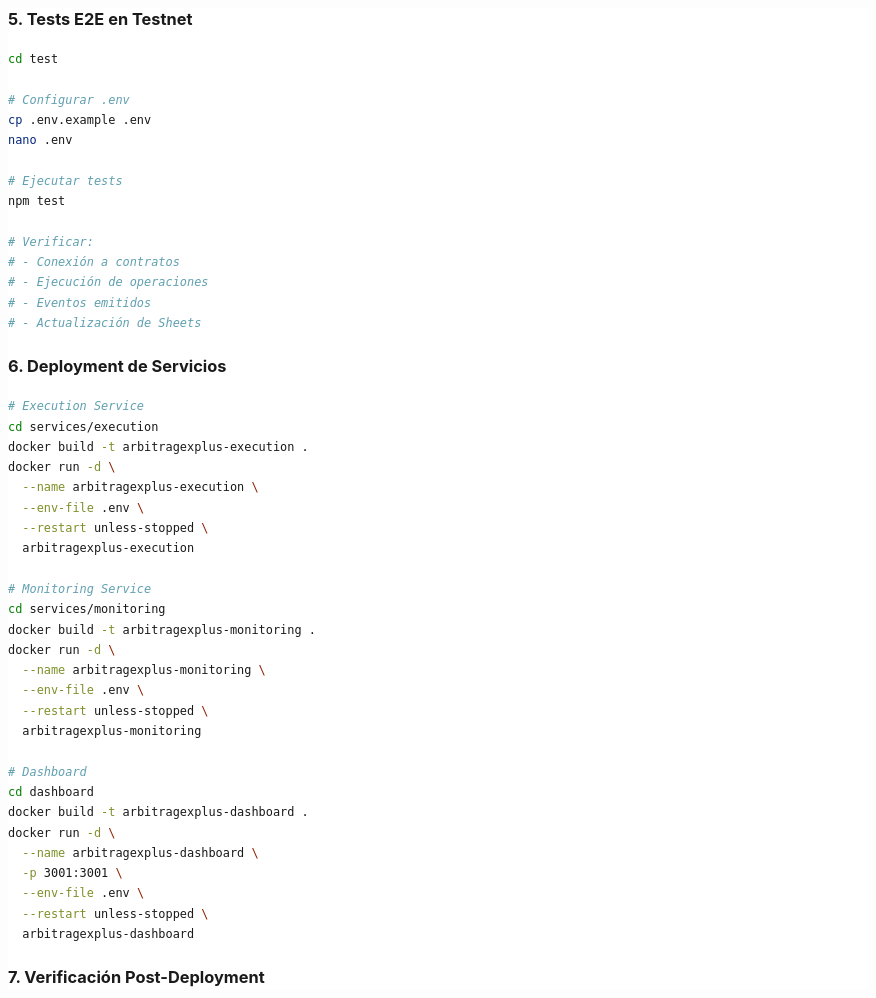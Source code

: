 ### 5. Tests E2E en Testnet

```bash
cd test

# Configurar .env
cp .env.example .env
nano .env

# Ejecutar tests
npm test

# Verificar:
# - Conexión a contratos
# - Ejecución de operaciones
# - Eventos emitidos
# - Actualización de Sheets
```

### 6. Deployment de Servicios

```bash
# Execution Service
cd services/execution
docker build -t arbitragexplus-execution .
docker run -d \
  --name arbitragexplus-execution \
  --env-file .env \
  --restart unless-stopped \
  arbitragexplus-execution

# Monitoring Service
cd services/monitoring
docker build -t arbitragexplus-monitoring .
docker run -d \
  --name arbitragexplus-monitoring \
  --env-file .env \
  --restart unless-stopped \
  arbitragexplus-monitoring

# Dashboard
cd dashboard
docker build -t arbitragexplus-dashboard .
docker run -d \
  --name arbitragexplus-dashboard \
  -p 3001:3001 \
  --env-file .env \
  --restart unless-stopped \
  arbitragexplus-dashboard
```

### 7. Verificación Post-Deployment
